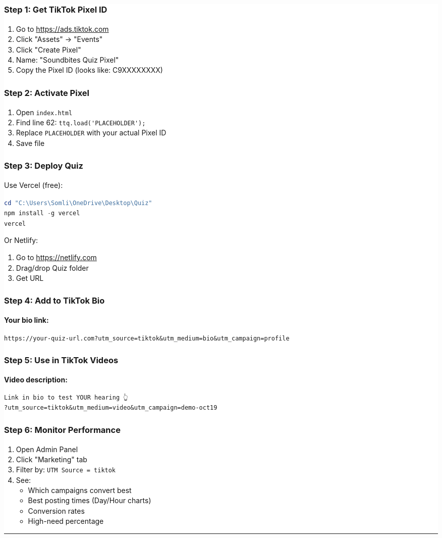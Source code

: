 ### Step 1: Get TikTok Pixel ID
1. Go to https://ads.tiktok.com
2. Click "Assets" → "Events"
3. Click "Create Pixel"
4. Name: "Soundbites Quiz Pixel"
5. Copy the Pixel ID (looks like: C9XXXXXXXX)

### Step 2: Activate Pixel
1. Open `index.html`
2. Find line 62: `ttq.load('PLACEHOLDER');`
3. Replace `PLACEHOLDER` with your actual Pixel ID
4. Save file

### Step 3: Deploy Quiz
Use Vercel (free):
```powershell
cd "C:\Users\Somli\OneDrive\Desktop\Quiz"
npm install -g vercel
vercel
```

Or Netlify:
1. Go to https://netlify.com
2. Drag/drop Quiz folder
3. Get URL

### Step 4: Add to TikTok Bio
**Your bio link:**
```
https://your-quiz-url.com?utm_source=tiktok&utm_medium=bio&utm_campaign=profile
```

### Step 5: Use in TikTok Videos
**Video description:**
```
Link in bio to test YOUR hearing 👆
?utm_source=tiktok&utm_medium=video&utm_campaign=demo-oct19
```

### Step 6: Monitor Performance
1. Open Admin Panel
2. Click "Marketing" tab
3. Filter by: `UTM Source = tiktok`
4. See:
   - Which campaigns convert best
   - Best posting times (Day/Hour charts)
   - Conversion rates
   - High-need percentage

---
